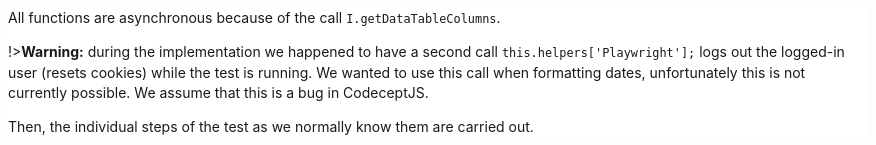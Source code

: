 All functions are asynchronous because of the call `I.getDataTableColumns`.

!>**Warning:** during the implementation we happened to have a second call `this.helpers['Playwright'];` logs out the logged-in user (resets cookies) while the test is running. We wanted to use this call when formatting dates, unfortunately this is not currently possible. We assume that this is a bug in CodeceptJS.

Then, the individual steps of the test as we normally know them are carried out.
